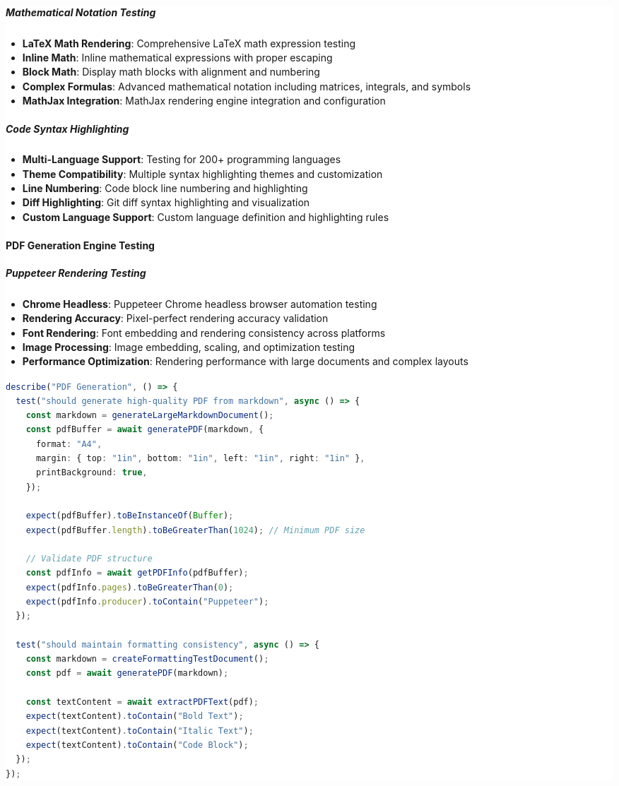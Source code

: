 ##### Mathematical Notation Testing

- **LaTeX Math Rendering**: Comprehensive LaTeX math expression testing
- **Inline Math**: Inline mathematical expressions with proper escaping
- **Block Math**: Display math blocks with alignment and numbering
- **Complex Formulas**: Advanced mathematical notation including matrices, integrals, and symbols
- **MathJax Integration**: MathJax rendering engine integration and configuration

##### Code Syntax Highlighting

- **Multi-Language Support**: Testing for 200+ programming languages
- **Theme Compatibility**: Multiple syntax highlighting themes and customization
- **Line Numbering**: Code block line numbering and highlighting
- **Diff Highlighting**: Git diff syntax highlighting and visualization
- **Custom Language Support**: Custom language definition and highlighting rules

#### PDF Generation Engine Testing

##### Puppeteer Rendering Testing

- **Chrome Headless**: Puppeteer Chrome headless browser automation testing
- **Rendering Accuracy**: Pixel-perfect rendering accuracy validation
- **Font Rendering**: Font embedding and rendering consistency across platforms
- **Image Processing**: Image embedding, scaling, and optimization testing
- **Performance Optimization**: Rendering performance with large documents and complex layouts

```typescript
describe("PDF Generation", () => {
  test("should generate high-quality PDF from markdown", async () => {
    const markdown = generateLargeMarkdownDocument();
    const pdfBuffer = await generatePDF(markdown, {
      format: "A4",
      margin: { top: "1in", bottom: "1in", left: "1in", right: "1in" },
      printBackground: true,
    });

    expect(pdfBuffer).toBeInstanceOf(Buffer);
    expect(pdfBuffer.length).toBeGreaterThan(1024); // Minimum PDF size

    // Validate PDF structure
    const pdfInfo = await getPDFInfo(pdfBuffer);
    expect(pdfInfo.pages).toBeGreaterThan(0);
    expect(pdfInfo.producer).toContain("Puppeteer");
  });

  test("should maintain formatting consistency", async () => {
    const markdown = createFormattingTestDocument();
    const pdf = await generatePDF(markdown);

    const textContent = await extractPDFText(pdf);
    expect(textContent).toContain("Bold Text");
    expect(textContent).toContain("Italic Text");
    expect(textContent).toContain("Code Block");
  });
});
```
